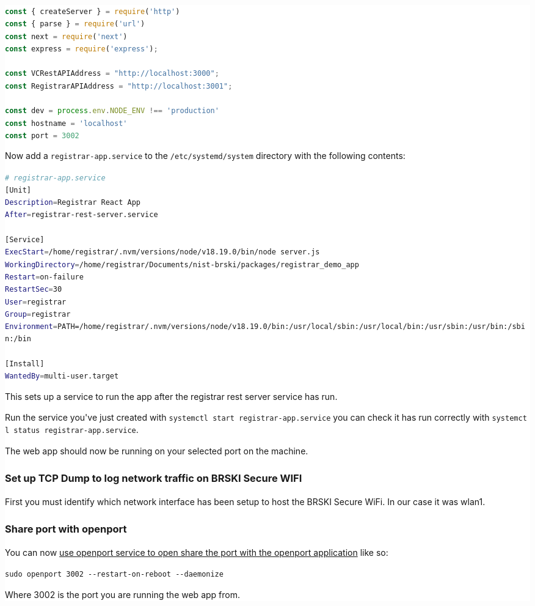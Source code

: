 ```javascript {6-7,11} showLineNumbers
const { createServer } = require('http')
const { parse } = require('url')
const next = require('next')
const express = require('express');

const VCRestAPIAddress = "http://localhost:3000";
const RegistrarAPIAddress = "http://localhost:3001";

const dev = process.env.NODE_ENV !== 'production'
const hostname = 'localhost'
const port = 3002

```

Now add a `registrar-app.service` to the `/etc/systemd/system` directory with the following contents:

```bash
# registrar-app.service
[Unit]
Description=Registrar React App
After=registrar-rest-server.service

[Service]
ExecStart=/home/registrar/.nvm/versions/node/v18.19.0/bin/node server.js
WorkingDirectory=/home/registrar/Documents/nist-brski/packages/registrar_demo_app
Restart=on-failure
RestartSec=30
User=registrar
Group=registrar
Environment=PATH=/home/registrar/.nvm/versions/node/v18.19.0/bin:/usr/local/sbin:/usr/local/bin:/usr/sbin:/usr/bin:/sbin:/bin

[Install]
WantedBy=multi-user.target
```

This sets up a service to run the app after the registrar rest server service has run.

Run the service you've just created with `systemctl start registrar-app.service` you can check it has run correctly with `systemctl status registrar-app.service`.

The web app should now be running on your selected port on the machine.

### Set up TCP Dump to log network traffic on BRSKI Secure WIFI

First you must identify which network interface has been setup to host the BRSKI Secure WiFi. In our case it was wlan1.



### Share port with openport
You can now [use openport service to open share the port with the openport application](https://openport.readthedocs.io/en/latest/usage.html) like so:


```
sudo openport 3002 --restart-on-reboot --daemonize
```

Where 3002 is the port you are running the web app from.